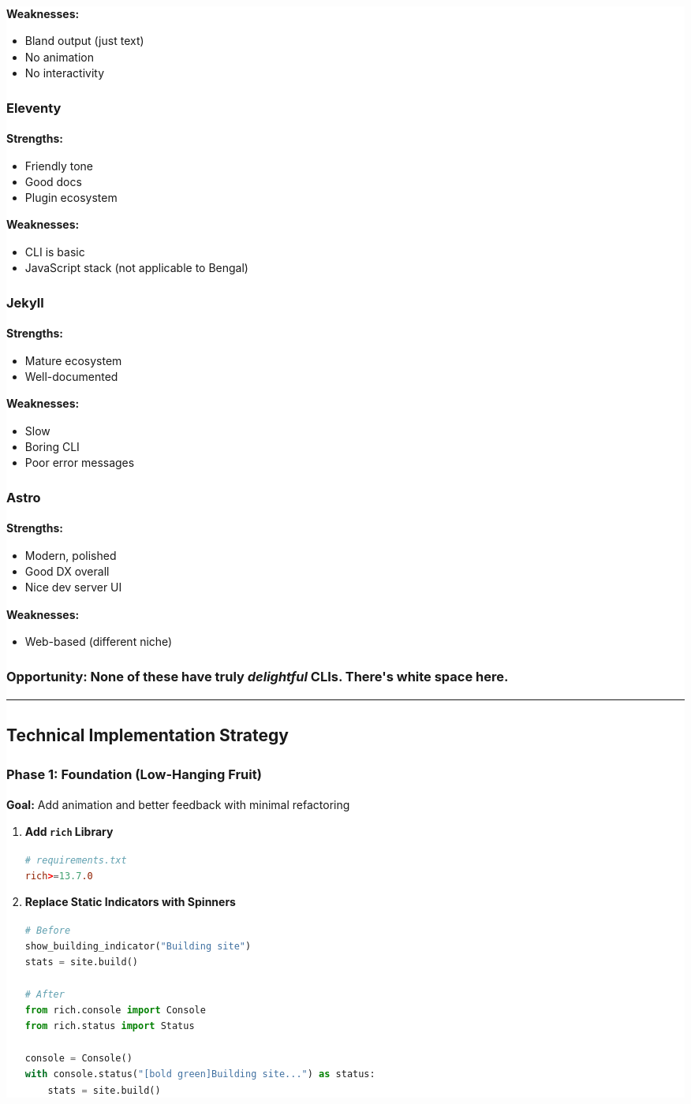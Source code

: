 **Weaknesses:**
- Bland output (just text)
- No animation
- No interactivity

### Eleventy
**Strengths:**
- Friendly tone
- Good docs
- Plugin ecosystem

**Weaknesses:**
- CLI is basic
- JavaScript stack (not applicable to Bengal)

### Jekyll
**Strengths:**
- Mature ecosystem
- Well-documented

**Weaknesses:**
- Slow
- Boring CLI
- Poor error messages

### Astro
**Strengths:**
- Modern, polished
- Good DX overall
- Nice dev server UI

**Weaknesses:**
- Web-based (different niche)

### **Opportunity:** None of these have truly *delightful* CLIs. There's white space here.

---

## Technical Implementation Strategy

### Phase 1: Foundation (Low-Hanging Fruit)

**Goal:** Add animation and better feedback with minimal refactoring

1. **Add `rich` Library**
   ```toml
   # requirements.txt
   rich>=13.7.0
   ```

2. **Replace Static Indicators with Spinners**
   ```python
   # Before
   show_building_indicator("Building site")
   stats = site.build()
   
   # After
   from rich.console import Console
   from rich.status import Status
   
   console = Console()
   with console.status("[bold green]Building site...") as status:
       stats = site.build()
   ```
